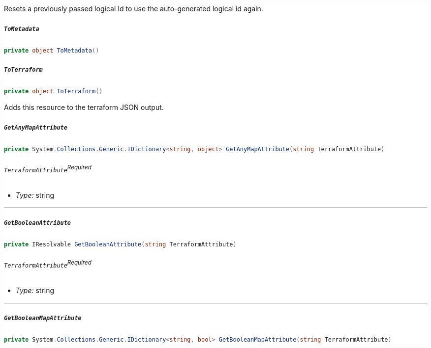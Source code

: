 Resets a previously passed logical Id to use the auto-generated logical id again.

##### `ToMetadata` <a name="ToMetadata" id="@cdktf/provider-postgresql.extension.Extension.toMetadata"></a>

```csharp
private object ToMetadata()
```

##### `ToTerraform` <a name="ToTerraform" id="@cdktf/provider-postgresql.extension.Extension.toTerraform"></a>

```csharp
private object ToTerraform()
```

Adds this resource to the terraform JSON output.

##### `GetAnyMapAttribute` <a name="GetAnyMapAttribute" id="@cdktf/provider-postgresql.extension.Extension.getAnyMapAttribute"></a>

```csharp
private System.Collections.Generic.IDictionary<string, object> GetAnyMapAttribute(string TerraformAttribute)
```

###### `TerraformAttribute`<sup>Required</sup> <a name="TerraformAttribute" id="@cdktf/provider-postgresql.extension.Extension.getAnyMapAttribute.parameter.terraformAttribute"></a>

- *Type:* string

---

##### `GetBooleanAttribute` <a name="GetBooleanAttribute" id="@cdktf/provider-postgresql.extension.Extension.getBooleanAttribute"></a>

```csharp
private IResolvable GetBooleanAttribute(string TerraformAttribute)
```

###### `TerraformAttribute`<sup>Required</sup> <a name="TerraformAttribute" id="@cdktf/provider-postgresql.extension.Extension.getBooleanAttribute.parameter.terraformAttribute"></a>

- *Type:* string

---

##### `GetBooleanMapAttribute` <a name="GetBooleanMapAttribute" id="@cdktf/provider-postgresql.extension.Extension.getBooleanMapAttribute"></a>

```csharp
private System.Collections.Generic.IDictionary<string, bool> GetBooleanMapAttribute(string TerraformAttribute)
```
